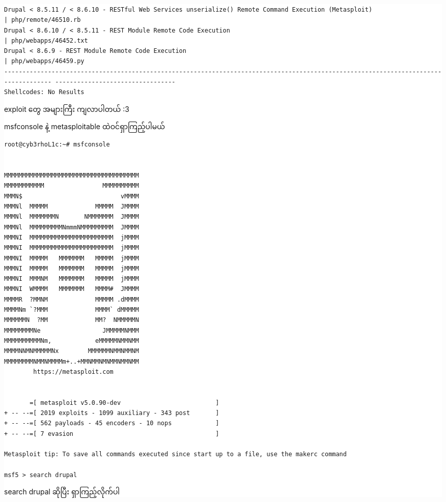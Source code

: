 ```
Drupal < 8.5.11 / < 8.6.10 - RESTful Web Services unserialize() Remote Command Execution (Metasploit)                                | php/remote/46510.rb
Drupal < 8.6.10 / < 8.5.11 - REST Module Remote Code Execution                                                                       | php/webapps/46452.txt
Drupal < 8.6.9 - REST Module Remote Code Execution                                                                                   | php/webapps/46459.py
------------------------------------------------------------------------------------------------------------------------------------- ---------------------------------
Shellcodes: No Results
```

exploit တွေ အများကြီး ကျလာပါတယ် :3

msfconsole နဲ့ metasploitable ထဲဝင်ရှာကြည့်ပါမယ်

```
root@cyb3rhoL1c:~# msfconsole 
                                                  

MMMMMMMMMMMMMMMMMMMMMMMMMMMMMMMMMMMMM
MMMMMMMMMMM                MMMMMMMMMM
MMMN$                           vMMMM
MMMNl  MMMMM             MMMMM  JMMMM
MMMNl  MMMMMMMN       NMMMMMMM  JMMMM
MMMNl  MMMMMMMMMNmmmNMMMMMMMMM  JMMMM
MMMNI  MMMMMMMMMMMMMMMMMMMMMMM  jMMMM
MMMNI  MMMMMMMMMMMMMMMMMMMMMMM  jMMMM
MMMNI  MMMMM   MMMMMMM   MMMMM  jMMMM
MMMNI  MMMMM   MMMMMMM   MMMMM  jMMMM
MMMNI  MMMNM   MMMMMMM   MMMMM  jMMMM
MMMNI  WMMMM   MMMMMMM   MMMM#  JMMMM
MMMMR  ?MMNM             MMMMM .dMMMM
MMMMNm `?MMM             MMMM` dMMMMM
MMMMMMN  ?MM             MM?  NMMMMMN
MMMMMMMMNe                 JMMMMMNMMM
MMMMMMMMMMNm,            eMMMMMNMMNMM
MMMMNNMNMMMMMNx        MMMMMMNMMNMMNM
MMMMMMMMNMMNMMMMm+..+MMNMMNMNMMNMMNMM
        https://metasploit.com


       =[ metasploit v5.0.90-dev                          ]
+ -- --=[ 2019 exploits - 1099 auxiliary - 343 post       ]
+ -- --=[ 562 payloads - 45 encoders - 10 nops            ]
+ -- --=[ 7 evasion                                       ]

Metasploit tip: To save all commands executed since start up to a file, use the makerc command

msf5 > search drupal

```
search drupal ဆိုပြီး ရှာကြည့်လိုက်ပါ
